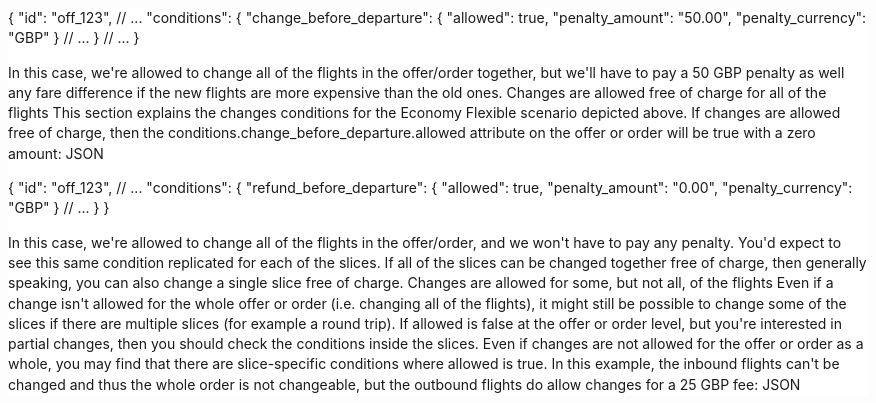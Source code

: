 
{
  "id": "off_123",
  // ...
  "conditions": {
    "change_before_departure": {
      "allowed": true,
      "penalty_amount": "50.00",
      "penalty_currency": "GBP"
    }
    // ...
  }
  // ...
}

In this case, we're allowed to change all of the flights in the offer/order together, but we'll have to pay a 50 GBP penalty as well any fare difference if the new flights are more expensive than the old ones.
Changes are allowed free of charge for all of the flights
This section explains the changes conditions for the Economy Flexible scenario depicted above.
If changes are allowed free of charge, then the conditions.change_before_departure.allowed attribute on the offer or order will be true with a zero amount:
JSON


{
  "id": "off_123",
  // ...
  "conditions": {
    "refund_before_departure": {
      "allowed": true,
      "penalty_amount": "0.00",
      "penalty_currency": "GBP"
    }
    // ...
  }
}

In this case, we're allowed to change all of the flights in the offer/order, and we won't have to pay any penalty.
You'd expect to see this same condition replicated for each of the slices. If all of the slices can be changed together free of charge, then generally speaking, you can also change a single slice free of charge.
Changes are allowed for some, but not all, of the flights
Even if a change isn't allowed for the whole offer or order (i.e. changing all of the flights), it might still be possible to change some of the slices if there are multiple slices (for example a round trip).
If allowed is false at the offer or order level, but you're interested in partial changes, then you should check the conditions inside the slices. Even if changes are not allowed for the offer or order as a whole, you may find that there are slice-specific conditions where allowed is true.
In this example, the inbound flights can't be changed and thus the whole order is not changeable, but the outbound flights do allow changes for a 25 GBP fee:
JSON
